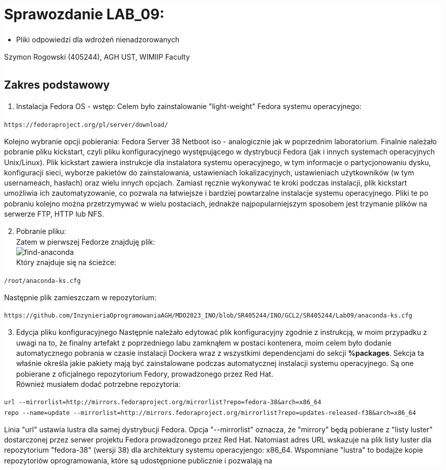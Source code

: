 # Sprawozdanie LAB_09:
- Pliki odpowiedzi dla wdrożeń nienadzorowanych

Szymon Rogowski (405244), AGH UST, WIMIIP Faculty

## Zakres podstawowy
1. Instalacja Fedora OS - wstęp:
Celem było zainstalowanie "light-weight" Fedora systemu operacyjnego:  
```
https://fedoraproject.org/pl/server/download/   
```
Kolejno wybranie opcji pobierania: Fedora Server 38 Netboot iso - analogicznie jak w poprzednim laboratorium.
Finalnie należało pobranie pliku kickstart, czyli pliku konfiguracyjnego występującego w dystrybucji Fedora 
(jak i innych systemach operacyjnych Unix/Linux).
Plik kickstart zawiera instrukcje dla instalatora systemu operacyjnego, w tym informacje o partycjonowaniu dysku, 
konfiguracji sieci, wyborze pakietów do zainstalowania, ustawieniach lokalizacyjnych, ustawieniach użytkowników (w tym
usernameach, hasłach) oraz wielu innych opcjach. 
Zamiast ręcznie wykonywać te kroki podczas instalacji, plik kickstart umożliwia ich zautomatyzowanie, co pozwala na 
łatwiejsze i bardziej powtarzalne instalacje systemu operacyjnego.
Pliki te po pobraniu kolejno można przetrzymywać w wielu postaciach, jednakże najpopularniejszym sposobem jest trzymanie
plików na serwerze FTP, HTTP lub NFS.

2. Pobranie pliku:  
Zatem w pierwszej Fedorze znajduję plik:  
![find-anaconda](/pictures/find-anaconda.png)  
Który znajduje się na ścieżce:
```
/root/anaconda-ks.cfg
```
Następnie plik zamieszczam w repozytorium:
```
https://github.com/InzynieriaOprogramowaniaAGH/MDO2023_INO/blob/SR405244/INO/GCL2/SR405244/Lab09/anaconda-ks.cfg
```

3. Edycja pliku konfiguracyjnego 
Następnie należało edytować plik konfiguracyjny zgodnie z instrukcją, w moim przypadku z uwagi na to, że finalny artefakt
z poprzedniego labu zamknąłem w postaci kontenera, moim celem było dodanie automatycznego pobrania w czasie instalacji 
Dockera wraz z wszystkimi dependencjami do sekcji **%packages**. Sekcja ta właśnie określa jakie pakiety mają być 
zainstalowane podczas automatycznej instalacji systemu operacyjnego. Są one pobierane z oficjalnego repozytorium Fedory,
prowadzonego przez Red Hat.  
Również musiałem dodać potrzebne repozytoria:
```
url --mirrorlist=http://mirrors.fedoraproject.org/mirrorlist?repo=fedora-38&arch=x86_64
repo --name=update --mirrorlist=http://mirrors.fedoraproject.org/mirrorlist?repo=updates-released-f38&arch=x86_64
```
Linia "url" ustawia lustra dla samej dystrybucji Fedora. Opcja "--mirrorlist" oznacza, że "mirrory" będą pobierane z "listy luster"
dostarczonej przez serwer projektu Fedora prowadzonego przez Red Hat. Natomiast adres URL wskazuje na plik listy luster 
dla repozytorium "fedora-38" (wersji 38) dla architektury systemu operacyjengo: x86_64.
Wspomniane "lustra" to bodajże kopie repozytoriów oprogramowania, które są udostępnione publicznie i pozwalają na 